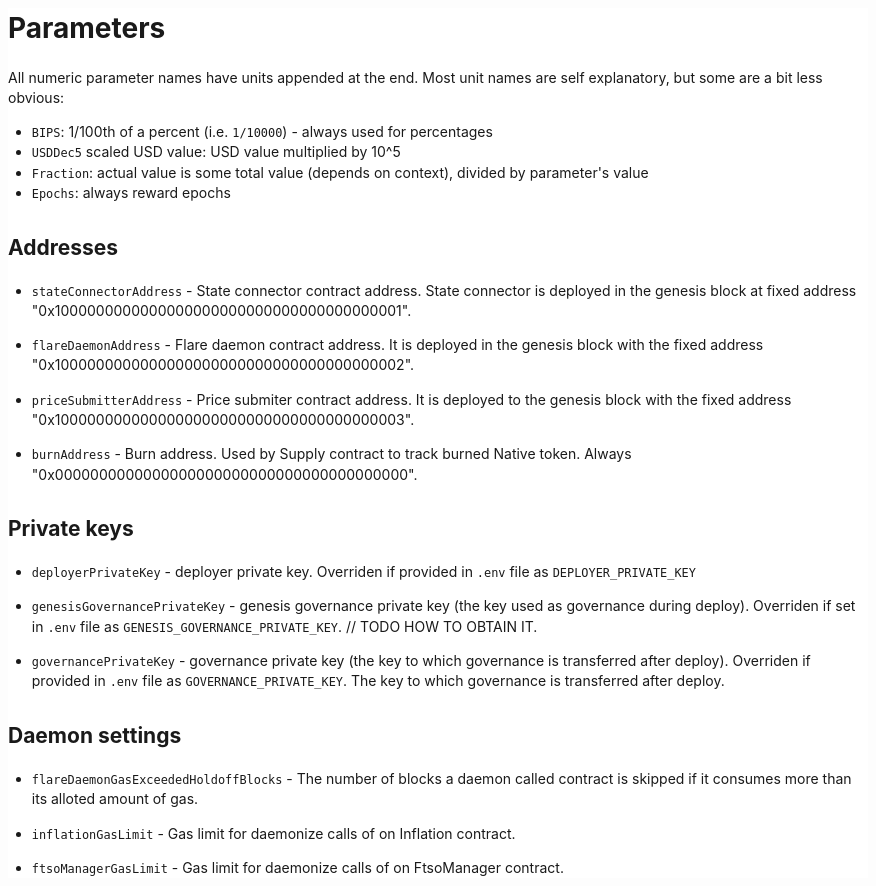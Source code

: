 # Parameters

All numeric parameter names have units appended at the end. Most unit names are self explanatory, but some are a bit less obvious:

- `BIPS`: 1/100th of a percent (i.e. `1/10000`) - always used for percentages
- `USDDec5` scaled USD value: USD value multiplied by 10^5
- `Fraction`: actual value is some total value (depends on context), divided by parameter's value
- `Epochs`: always reward epochs

## Addresses 

- `stateConnectorAddress` - 
    State connector contract address. State connector is deployed in the genesis block at fixed address "0x1000000000000000000000000000000000000001".

- `flareDaemonAddress` - 
    Flare daemon contract address. It is deployed in the genesis block with the fixed address "0x1000000000000000000000000000000000000002".

- `priceSubmitterAddress` - 
    Price submiter contract address. It is deployed to the genesis block with the fixed address  "0x1000000000000000000000000000000000000003".

- `burnAddress` - 
    Burn address. Used by Supply contract to track burned Native token. Always "0x0000000000000000000000000000000000000000".

## Private keys
- `deployerPrivateKey` - 
    deployer private key. Overriden if provided in `.env` file as `DEPLOYER_PRIVATE_KEY`

- `genesisGovernancePrivateKey` - 
    genesis governance private key (the key used as governance during deploy). 
    Overriden if set in `.env` file as `GENESIS_GOVERNANCE_PRIVATE_KEY`. 
    // TODO HOW TO OBTAIN IT.

- `governancePrivateKey` - 
    governance private key (the key to which governance is transferred after deploy). 
    Overriden if provided in `.env` file as `GOVERNANCE_PRIVATE_KEY`. The key to which governance is transferred after deploy.

## Daemon settings

- `flareDaemonGasExceededHoldoffBlocks` - 
    The number of blocks a daemon called contract is skipped if it consumes more than its alloted amount of gas.

- `inflationGasLimit` - 
    Gas limit for daemonize calls of on Inflation contract.

- `ftsoManagerGasLimit` -
    Gas limit for daemonize calls of on FtsoManager contract.
